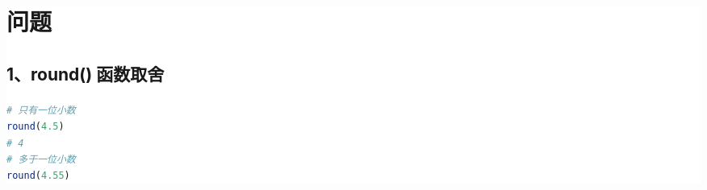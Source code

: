 









# 问题

## 1、round() 函数取舍

```R
# 只有一位小数
round(4.5)
# 4
# 多于一位小数
round(4.55)
```



















